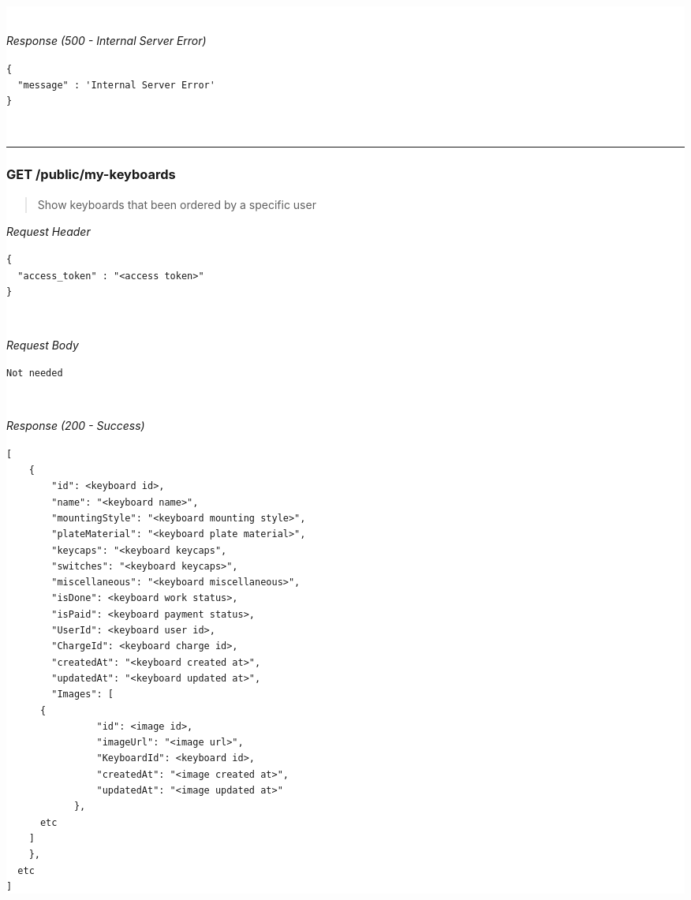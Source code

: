 &nbsp;

_Response (500 - Internal Server Error)_

```
{
  "message" : 'Internal Server Error'
}
```

&nbsp;

---

### **GET /public/my-keyboards**

> Show keyboards that been ordered by a specific user
> &nbsp;

_Request Header_

```
{
  "access_token" : "<access token>"
}
```

&nbsp;

_Request Body_

```
Not needed
```

&nbsp;

_Response (200 - Success)_

```
[
	{
		"id": <keyboard id>,
		"name": "<keyboard name>",
		"mountingStyle": "<keyboard mounting style>",
		"plateMaterial": "<keyboard plate material>",
		"keycaps": "<keyboard keycaps",
		"switches": "<keyboard keycaps>",
		"miscellaneous": "<keyboard miscellaneous>",
		"isDone": <keyboard work status>,
		"isPaid": <keyboard payment status>,
		"UserId": <keyboard user id>,
		"ChargeId": <keyboard charge id>,
		"createdAt": "<keyboard created at>",
		"updatedAt": "<keyboard updated at>",
		"Images": [
      {
				"id": <image id>,
				"imageUrl": "<image url>",
				"KeyboardId": <keyboard id>,
				"createdAt": "<image created at>",
				"updatedAt": "<image updated at>"
			},
      etc
    ]
	},
  etc
]
```
